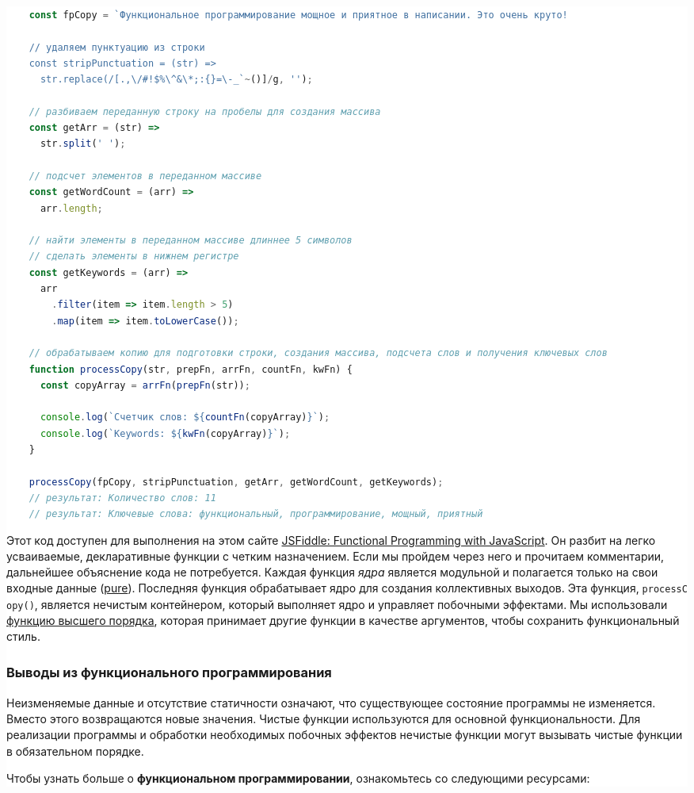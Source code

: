 ```js
    const fpCopy = `Функциональное программирование мощное и приятное в написании. Это очень круто!
    
    // удаляем пунктуацию из строки
    const stripPunctuation = (str) =>
      str.replace(/[.,\/#!$%\^&\*;:{}=\-_`~()]/g, '');
    
    // разбиваем переданную строку на пробелы для создания массива
    const getArr = (str) =>
      str.split(' ');
    
    // подсчет элементов в переданном массиве
    const getWordCount = (arr) =>
      arr.length;
    
    // найти элементы в переданном массиве длиннее 5 символов
    // сделать элементы в нижнем регистре
    const getKeywords = (arr) =>
      arr
        .filter(item => item.length > 5)
        .map(item => item.toLowerCase());
    
    // обрабатываем копию для подготовки строки, создания массива, подсчета слов и получения ключевых слов
    function processCopy(str, prepFn, arrFn, countFn, kwFn) {
      const copyArray = arrFn(prepFn(str));
    
      console.log(`Счетчик слов: ${countFn(copyArray)}`);
      console.log(`Keywords: ${kwFn(copyArray)}`);
    }
    
    processCopy(fpCopy, stripPunctuation, getArr, getWordCount, getKeywords);
    // результат: Количество слов: 11
    // результат: Ключевые слова: функциональный, программирование, мощный, приятный
```

Этот код доступен для выполнения на этом сайте [JSFiddle: Functional Programming with JavaScript](https://jsfiddle.net/kmaida/xxc7g0ve/). Он разбит на легко усваиваемые, декларативные функции с четким назначением. Если мы пройдем через него и прочитаем комментарии, дальнейшее объяснение кода не потребуется. Каждая функция _ядра_ является модульной и полагается только на свои входные данные ([pure](#purity)). Последняя функция обрабатывает ядро для создания коллективных выходов. Эта функция, `processCopy()`, является нечистым контейнером, который выполняет ядро и управляет побочными эффектами. Мы использовали [функцию высшего порядка](#higher-order-functions), которая принимает другие функции в качестве аргументов, чтобы сохранить функциональный стиль.

### Выводы из функционального программирования

Неизменяемые данные и отсутствие статичности означают, что существующее состояние программы не изменяется. Вместо этого возвращаются новые значения. Чистые функции используются для основной функциональности. Для реализации программы и обработки необходимых побочных эффектов нечистые функции могут вызывать чистые функции в обязательном порядке.

Чтобы узнать больше о **функциональном программировании**, ознакомьтесь со следующими ресурсами:
